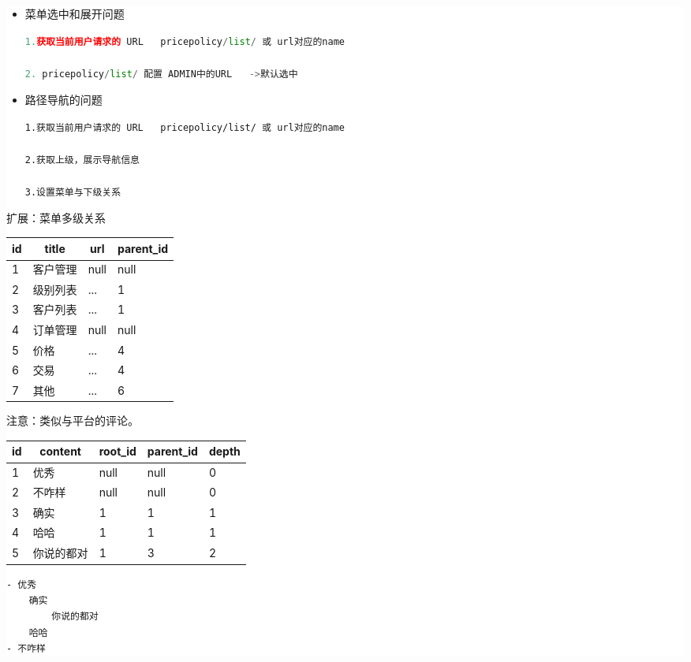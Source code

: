 - 菜单选中和展开问题

  ```python
  1.获取当前用户请求的 URL   pricepolicy/list/ 或 url对应的name
  
  2. pricepolicy/list/ 配置 ADMIN中的URL   ->默认选中
  ```

- 路径导航的问题

  ```
  1.获取当前用户请求的 URL   pricepolicy/list/ 或 url对应的name
  
  2.获取上级，展示导航信息
  
  3.设置菜单与下级关系
  ```





扩展：菜单多级关系

| id   | title    | url  | parent_id |
| ---- | -------- | ---- | --------- |
| 1    | 客户管理 | null | null      |
| 2    | 级别列表 | ...  | 1         |
| 3    | 客户列表 | ...  | 1         |
| 4    | 订单管理 | null | null      |
| 5    | 价格     | ...  | 4         |
| 6    | 交易     | ...  | 4         |
| 7    | 其他     | ...  | 6         |

注意：类似与平台的评论。

| id   | content    | root_id | parent_id | depth |
| ---- | ---------- | ------- | --------- | ----- |
| 1    | 优秀       | null    | null      | 0     |
| 2    | 不咋样     | null    | null      | 0     |
| 3    | 确实       | 1       | 1         | 1     |
| 4    | 哈哈       | 1       | 1         | 1     |
| 5    | 你说的都对 | 1       | 3         | 2     |

```
- 优秀
	确实
		你说的都对
	哈哈
- 不咋样
```
